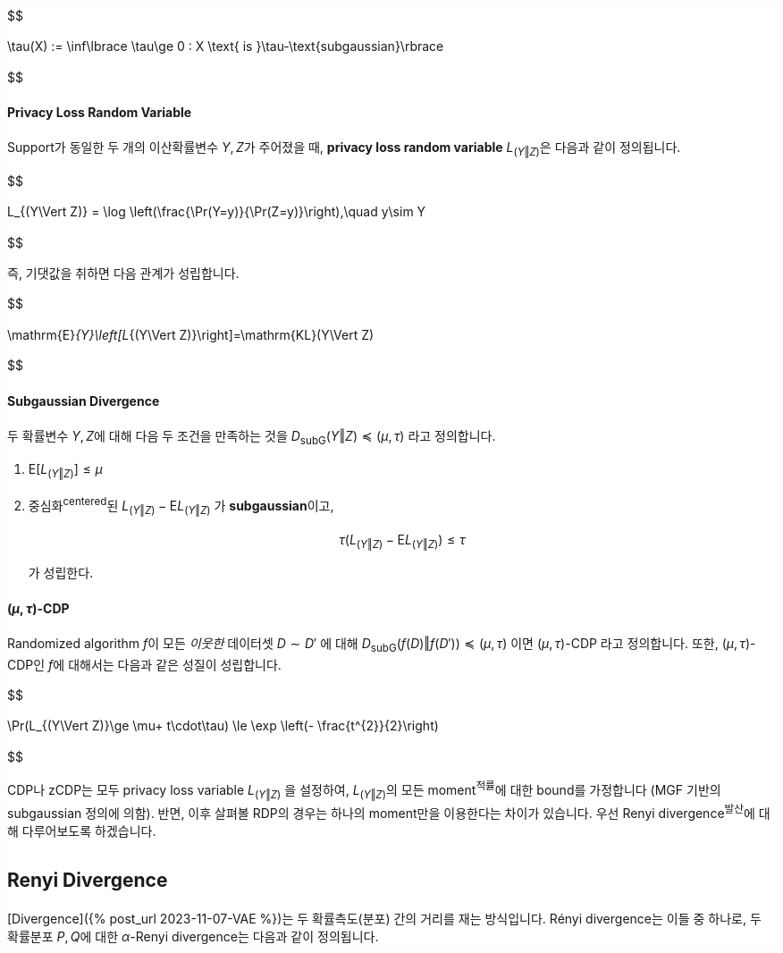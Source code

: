 
$$

\tau(X) := \inf\lbrace \tau\ge 0 : X \text{ is }\tau-\text{subgaussian}\rbrace 


$$

#### Privacy Loss Random Variable
Support가 동일한 두 개의 이산확률변수 $Y,Z$가 주어졌을 때, **privacy loss random variable** $L_{(Y\Vert Z)}$은 다음과 같이 정의됩니다.


$$

L_{(Y\Vert Z)} = \log \left(\frac{\Pr(Y=y)}{\Pr(Z=y)}\right),\quad y\sim Y


$$

즉, 기댓값을 취하면 다음 관계가 성립합니다.


$$

\mathrm{E}_{Y}\left[L_{(Y\Vert Z)}\right]=\mathrm{KL}(Y\Vert Z)


$$

#### Subgaussian Divergence
두 확률변수 $Y,Z$에 대해 다음 두 조건을 만족하는 것을 $D_\mathrm{subG}(Y\Vert Z)\preceq (\mu,\tau)$ 라고 정의합니다.
1. $\mathrm{E}\left[L_{(Y\Vert Z)}\right]\le \mu$
2. 중심화<sup>centered</sup>된 $L_{(Y\Vert Z)}- \mathrm{E}L_{(Y\Vert Z)}$ 가 **subgaussian**이고, 

	$$
	\tau(L_{(Y\Vert Z)}- \mathrm{E}L_{(Y\Vert Z)})\le \tau
	$$

	가 성립한다.

#### $(\mu,\tau)$-CDP
Randomized algorithm $f$이 모든 *이웃한* 데이터셋 $D\sim D'$ 에 대해 $D_\mathrm{subG}(f(D) \Vert f(D'))\preceq (\mu,\tau)$ 이면 $(\mu,\tau)$-CDP 라고 정의합니다. 또한, $(\mu,\tau)$-CDP인 $f$에 대해서는 다음과 같은 성질이 성립합니다.


$$

\Pr(L_{(Y\Vert Z)}\ge \mu+ t\cdot\tau) \le \exp \left(- \frac{t^{2}}{2}\right)


$$

CDP나 zCDP는 모두 privacy loss variable $L_{(Y\Vert Z)}$ 을 설정하여, $L_{(Y\Vert Z)}$의 모든 moment<sup>적률</sup>에 대한 bound를 가정합니다 (MGF 기반의 subgaussian 정의에 의함). 반면, 이후 살펴볼 RDP의 경우는 하나의 moment만을 이용한다는 차이가 있습니다. 우선 Renyi divergence<sup>발산</sup>에 대해 다루어보도록 하겠습니다.

## Renyi Divergence

[Divergence]({% post_url 2023-11-07-VAE %})는 두 확률측도(분포) 간의 거리를 재는 방식입니다. Rényi divergence는 이들 중 하나로, 두 확률분포 $P,Q$에 대한 $\alpha$-Renyi divergence는 다음과 같이 정의됩니다.
